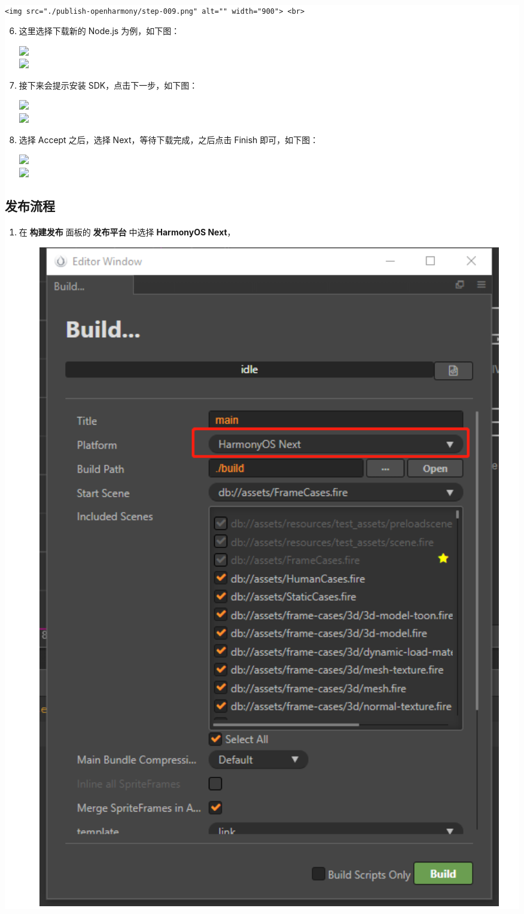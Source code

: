     <img src="./publish-openharmony/step-009.png" alt="" width="900"> <br>

6. 这里选择下载新的 Node.js 为例，如下图：

    <img src="./publish-openharmony/step-010.png" width="900"> <br>
    <img src="./publish-openharmony/step-011.png" width="900"> <br>

7. 接下来会提示安装 SDK，点击下一步，如下图：

    <img src="./publish-openharmony/step-012.png" width="900"> <br>
    <img src="./publish-openharmony/step-013.png" width="900"> <br>

8. 选择 Accept 之后，选择 Next，等待下载完成，之后点击 Finish 即可，如下图：

    <img src="./publish-openharmony/step-014.png" width="900"> <br>
    <img src="./publish-openharmony/step-015.png" width="900"> <br>


## 发布流程

1. 在 **构建发布** 面板的 **发布平台** 中选择 **HarmonyOS Next**，

    <img src="./publish-openharmony/openharmony-build.png" width="900"> <br>
